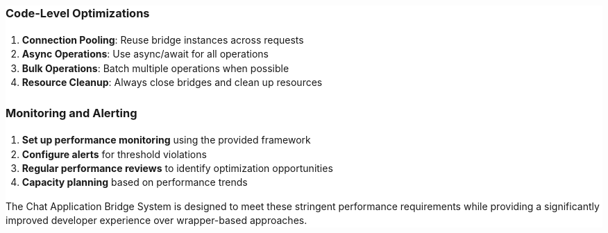 ### Code-Level Optimizations

1. **Connection Pooling**: Reuse bridge instances across requests
2. **Async Operations**: Use async/await for all operations
3. **Bulk Operations**: Batch multiple operations when possible
4. **Resource Cleanup**: Always close bridges and clean up resources

### Monitoring and Alerting

1. **Set up performance monitoring** using the provided framework
2. **Configure alerts** for threshold violations
3. **Regular performance reviews** to identify optimization opportunities
4. **Capacity planning** based on performance trends

The Chat Application Bridge System is designed to meet these stringent performance requirements while providing a significantly improved developer experience over wrapper-based approaches.